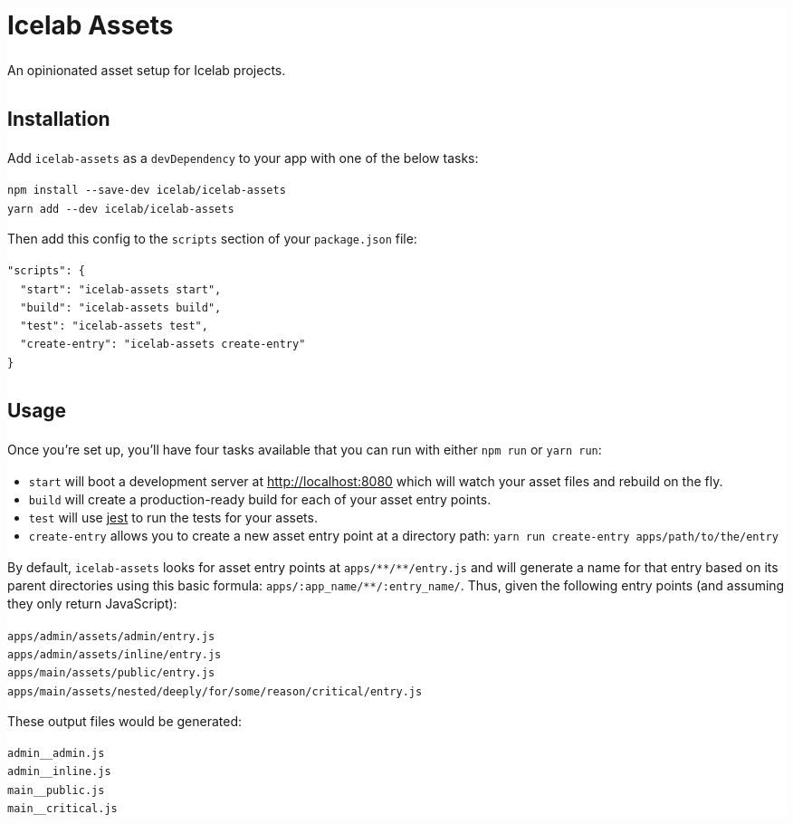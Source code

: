 # Icelab Assets

An opinionated asset setup for Icelab projects.

## Installation

Add `icelab-assets` as a `devDependency` to your app with one of the below tasks:

```
npm install --save-dev icelab/icelab-assets
yarn add --dev icelab/icelab-assets
```

Then add this config to the `scripts` section of your `package.json` file:

```
"scripts": {
  "start": "icelab-assets start",
  "build": "icelab-assets build",
  "test": "icelab-assets test",
  "create-entry": "icelab-assets create-entry"
}
```

## Usage

Once you’re set up, you’ll have four tasks available that you can run with either `npm run` or `yarn run`:

* `start` will boot a development server at <http://localhost:8080> which will watch your asset files and rebuild on the fly.
* `build` will create a production-ready build for each of your asset entry points.
* `test` will use [jest](https://facebook.github.io/jest/) to run the tests for your assets.
* `create-entry` allows you to create a new asset entry point at a directory path: `yarn run create-entry apps/path/to/the/entry`

By default, `icelab-assets` looks for asset entry points at `apps/**/**/entry.js` and will generate a name for that entry based on its parent directories using this basic formula: `apps/:app_name/**/:entry_name/`. Thus, given the following entry points (and assuming they only return JavaScript):

```
apps/admin/assets/admin/entry.js
apps/admin/assets/inline/entry.js
apps/main/assets/public/entry.js
apps/main/assets/nested/deeply/for/some/reason/critical/entry.js
```

These output files would be generated:

```
admin__admin.js
admin__inline.js
main__public.js
main__critical.js
```
